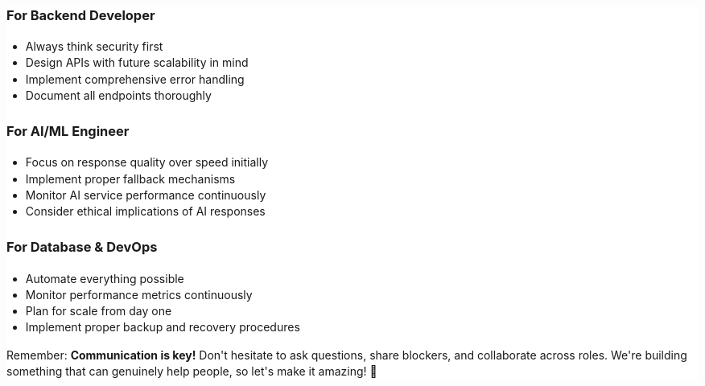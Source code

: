 ### **For Backend Developer**
- Always think security first
- Design APIs with future scalability in mind
- Implement comprehensive error handling
- Document all endpoints thoroughly

### **For AI/ML Engineer**
- Focus on response quality over speed initially
- Implement proper fallback mechanisms
- Monitor AI service performance continuously
- Consider ethical implications of AI responses

### **For Database & DevOps**
- Automate everything possible
- Monitor performance metrics continuously
- Plan for scale from day one
- Implement proper backup and recovery procedures

Remember: **Communication is key!** Don't hesitate to ask questions, share blockers, and collaborate across roles. We're building something that can genuinely help people, so let's make it amazing! 🚀
